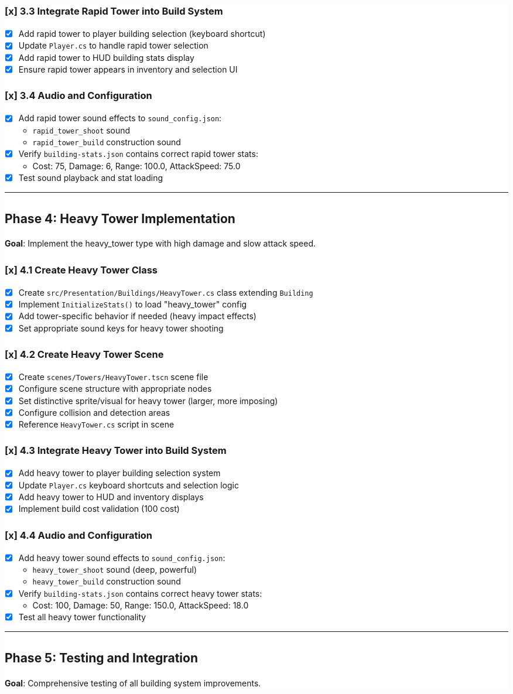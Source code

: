 ### [x] 3.3 Integrate Rapid Tower into Build System
- [x] Add rapid tower to player building selection (keyboard shortcut)
- [x] Update `Player.cs` to handle rapid tower selection 
- [x] Add rapid tower to HUD building stats display
- [x] Ensure rapid tower appears in inventory and selection UI

### [x] 3.4 Audio and Configuration
- [x] Add rapid tower sound effects to `sound_config.json`:
  - `rapid_tower_shoot` sound
  - `rapid_tower_build` construction sound
- [x] Verify `building-stats.json` contains correct rapid tower stats:
  - Cost: 75, Damage: 6, Range: 100.0, AttackSpeed: 75.0
- [x] Test sound playback and stat loading

---

## Phase 4: Heavy Tower Implementation  
**Goal**: Implement the heavy_tower type with high damage and slow attack speed.

### [x] 4.1 Create Heavy Tower Class
- [x] Create `src/Presentation/Buildings/HeavyTower.cs` class extending `Building`
- [x] Implement `InitializeStats()` to load "heavy_tower" config
- [x] Add tower-specific behavior if needed (heavy impact effects)
- [x] Set appropriate sound keys for heavy tower shooting

### [x] 4.2 Create Heavy Tower Scene
- [x] Create `scenes/Towers/HeavyTower.tscn` scene file
- [x] Configure scene structure with appropriate nodes
- [x] Set distinctive sprite/visual for heavy tower (larger, more imposing)
- [x] Configure collision and detection areas
- [x] Reference `HeavyTower.cs` script in scene

### [x] 4.3 Integrate Heavy Tower into Build System
- [x] Add heavy tower to player building selection system
- [x] Update `Player.cs` keyboard shortcuts and selection logic
- [x] Add heavy tower to HUD and inventory displays
- [x] Implement build cost validation (100 cost)

### [x] 4.4 Audio and Configuration  
- [x] Add heavy tower sound effects to `sound_config.json`:
  - `heavy_tower_shoot` sound (deep, powerful)
  - `heavy_tower_build` construction sound
- [x] Verify `building-stats.json` contains correct heavy tower stats:
  - Cost: 100, Damage: 50, Range: 150.0, AttackSpeed: 18.0
- [x] Test all heavy tower functionality

---

## Phase 5: Testing and Integration
**Goal**: Comprehensive testing of all building system improvements.

